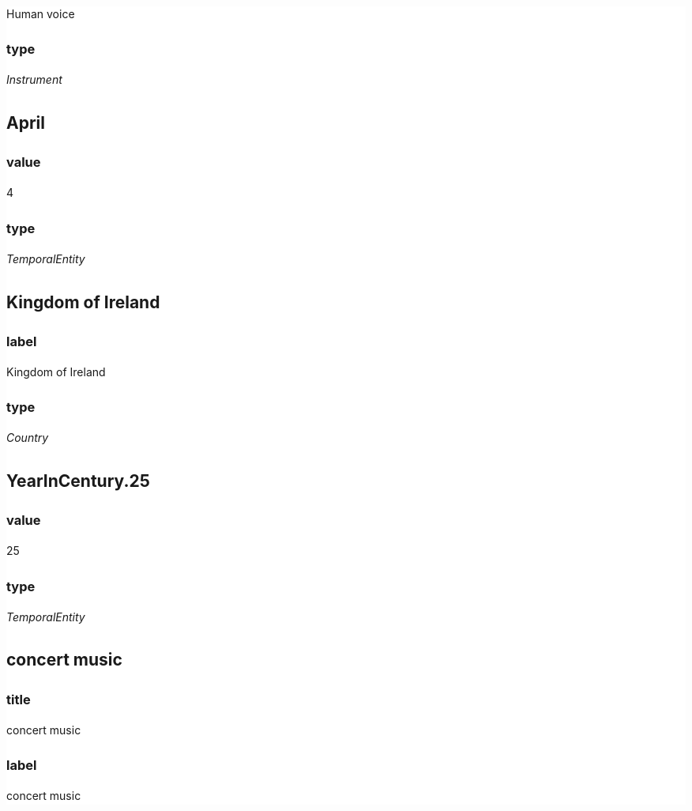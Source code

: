 
Human voice

### type


*Instrument*

## April

### value


4

### type


*TemporalEntity*

## Kingdom of Ireland

### label


Kingdom of Ireland

### type


*Country*

## YearInCentury.25

### value


25

### type


*TemporalEntity*

## concert music

### title


concert music

### label


concert music
